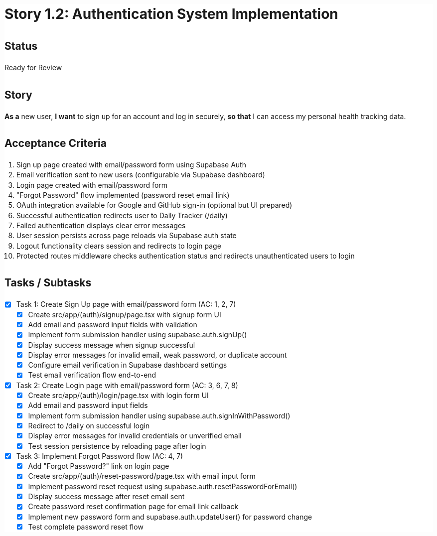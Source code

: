 # Story 1.2: Authentication System Implementation

## Status

Ready for Review

## Story

**As a** new user,
**I want** to sign up for an account and log in securely,
**so that** I can access my personal health tracking data.

## Acceptance Criteria

1. Sign up page created with email/password form using Supabase Auth
2. Email verification sent to new users (configurable via Supabase dashboard)
3. Login page created with email/password form
4. "Forgot Password" flow implemented (password reset email link)
5. OAuth integration available for Google and GitHub sign-in (optional but UI prepared)
6. Successful authentication redirects user to Daily Tracker (/daily)
7. Failed authentication displays clear error messages
8. User session persists across page reloads via Supabase auth state
9. Logout functionality clears session and redirects to login page
10. Protected routes middleware checks authentication status and redirects unauthenticated users to login

## Tasks / Subtasks

- [x] Task 1: Create Sign Up page with email/password form (AC: 1, 2, 7)
  - [x] Create src/app/(auth)/signup/page.tsx with signup form UI
  - [x] Add email and password input fields with validation
  - [x] Implement form submission handler using supabase.auth.signUp()
  - [x] Display success message when signup successful
  - [x] Display error messages for invalid email, weak password, or duplicate account
  - [x] Configure email verification in Supabase dashboard settings
  - [x] Test email verification flow end-to-end

- [x] Task 2: Create Login page with email/password form (AC: 3, 6, 7, 8)
  - [x] Create src/app/(auth)/login/page.tsx with login form UI
  - [x] Add email and password input fields
  - [x] Implement form submission handler using supabase.auth.signInWithPassword()
  - [x] Redirect to /daily on successful login
  - [x] Display error messages for invalid credentials or unverified email
  - [x] Test session persistence by reloading page after login

- [x] Task 3: Implement Forgot Password flow (AC: 4, 7)
  - [x] Add "Forgot Password?" link on login page
  - [x] Create src/app/(auth)/reset-password/page.tsx with email input form
  - [x] Implement password reset request using supabase.auth.resetPasswordForEmail()
  - [x] Display success message after reset email sent
  - [x] Create password reset confirmation page for email link callback
  - [x] Implement new password form and supabase.auth.updateUser() for password change
  - [x] Test complete password reset flow
